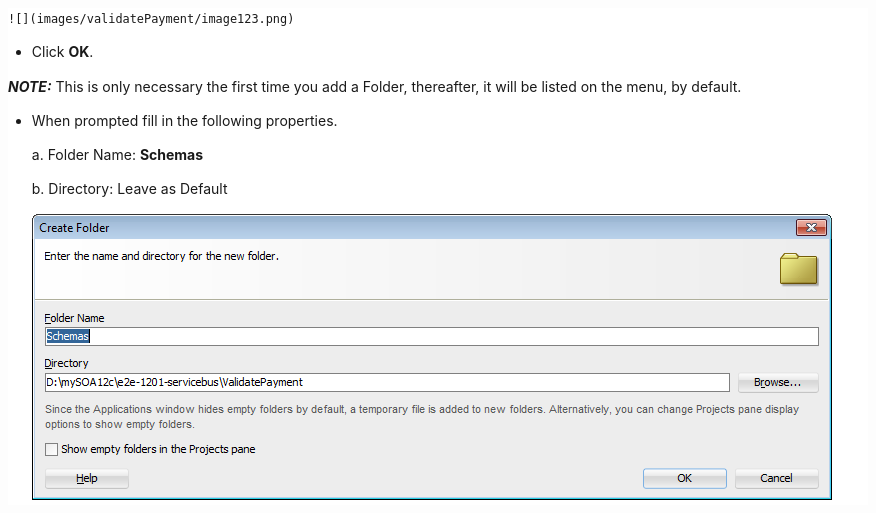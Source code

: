     ![](images/validatePayment/image123.png)

-	Click **OK**.

***NOTE:*** This is only necessary the first time you add a Folder, thereafter, it will be listed on the menu, by default.  

-	When prompted fill in the following properties.
    
    a.	Folder Name: **Schemas**
    
    b.	Directory: Leave as Default

    ![](images/validatePayment/image124.png)
